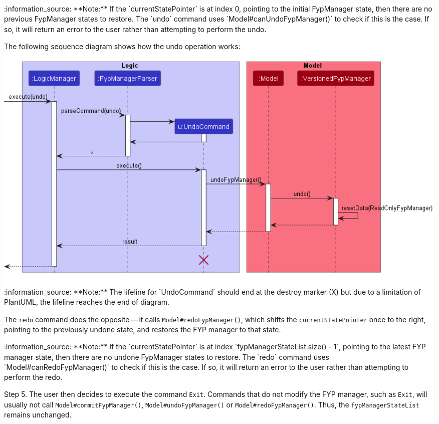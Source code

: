 <div markdown="span" class="alert alert-info">:information_source: **Note:** If the `currentStatePointer` is at index 0, pointing to the initial FypManager state, then there are no previous FypManager states to restore. The `undo` command uses `Model#canUndoFypManager()` to check if this is the case. If so, it will return an error to the user rather
than attempting to perform the undo.

</div>

The following sequence diagram shows how the undo operation works:

![UndoSequenceDiagram](images/UndoSequenceDiagram.png)

<div markdown="span" class="alert alert-info">:information_source: **Note:** The lifeline for `UndoCommand` should end at the destroy marker (X) but due to a limitation of PlantUML, the lifeline reaches the end of diagram.

</div>

The `redo` command does the opposite — it calls `Model#redoFypManager()`, which shifts the `currentStatePointer` once to the right, pointing to the previously undone state, and restores the FYP manager to that state.

<div markdown="span" class="alert alert-info">:information_source: **Note:** If the `currentStatePointer` is at index `fypManagerStateList.size() - 1`, pointing to the latest FYP manager state, then there are no undone FypManager states to restore. The `redo` command uses `Model#canRedoFypManager()` to check if this is the case. If so, it will return an error to the user rather than attempting to perform the redo.

</div>

Step 5. The user then decides to execute the command `Exit`. Commands that do not modify the FYP manager, such as `Exit`, will usually not call `Model#commitFypManager()`, `Model#undoFypManager()` or `Model#redoFypManager()`. Thus, the `fypManagerStateList` remains unchanged.

